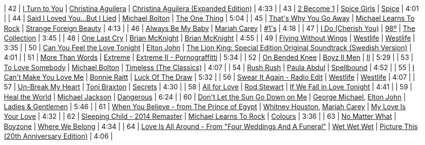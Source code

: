 | 42 | [I Turn to You](https://open.spotify.com/track/4Do68W4FWO2hRAJCzG1lus) | [Christina Aguilera](https://open.spotify.com/artist/1l7ZsJRRS8wlW3WfJfPfNS) | [Christina Aguilera \(Expanded Edition\)](https://open.spotify.com/album/6fpPZS13ImRVpr7Tqs6yP9) | 4:33 |
| 43 | [2 Become 1](https://open.spotify.com/track/36AWdhZIGLUTkWpJDhe7va) | [Spice Girls](https://open.spotify.com/artist/0uq5PttqEjj3IH1bzwcrXF) | [Spice](https://open.spotify.com/album/3x2jF7blR6bFHtk4MccsyJ) | 4:01 |
| 44 | [Said I Loved You...But I Lied](https://open.spotify.com/track/2nfMrwg3aRhSAv4HX7IzJL) | [Michael Bolton](https://open.spotify.com/artist/6YHEMoNPbcheiWS2haGzkn) | [The One Thing](https://open.spotify.com/album/76UFgbtfCFi3mGjckycfvX) | 5:04 |
| 45 | [That's Why You Go Away](https://open.spotify.com/track/2ccW4vFSVKRgVjkZzvdjRw) | [Michael Learns To Rock](https://open.spotify.com/artist/7zMVPOJPs5jgU8NorRxqJe) | [Strange Foreign Beauty](https://open.spotify.com/album/1dW7iWMMhRzMLLGrLjL6tO) | 4:13 |
| 46 | [Always Be My Baby](https://open.spotify.com/track/0vFXifgdxOLh3UFvRT5Ha6) | [Mariah Carey](https://open.spotify.com/artist/4iHNK0tOyZPYnBU7nGAgpQ) | [\#1's](https://open.spotify.com/album/16tYqZmtlXBp8z09x2wOI2) | 4:18 |
| 47 | [I Do \(Cherish You\)](https://open.spotify.com/track/5FypLOLmX3qpjiZq8eUTTV) | [98º](https://open.spotify.com/artist/6V03b3Y36lolYP2orXn8mV) | [The Collection](https://open.spotify.com/album/1W2z3DWELAxYAeRN7YvyFb) | 3:45 |
| 48 | [One Last Cry](https://open.spotify.com/track/3l9OCOG3Vt6c2lxeMyGSIY) | [Brian McKnight](https://open.spotify.com/artist/6k0IBR0lU42s2GYpNX7kA9) | [Brian McKnight](https://open.spotify.com/album/2LftuOQxTIDRfHYOGaCJJG) | 4:55 |
| 49 | [Flying Without Wings](https://open.spotify.com/track/30ngg6jCMqOBcvj5fLgfBe) | [Westlife](https://open.spotify.com/artist/5Z1CCuBsyhEHngq3U5IraY) | [Westlife](https://open.spotify.com/album/22pfCAdDOgyC2JfSi5OwxT) | 3:35 |
| 50 | [Can You Feel the Love Tonight](https://open.spotify.com/track/32RxZnEk5KyWUTZR4azxbD) | [Elton John](https://open.spotify.com/artist/3PhoLpVuITZKcymswpck5b) | [The Lion King: Special Edition Original Soundtrack \(Swedish Version\)](https://open.spotify.com/album/1Dn2s7K0vTc55MtRTBN9sx) | 4:01 |
| 51 | [More Than Words](https://open.spotify.com/track/2SbsvihBJmgNKZ4qkXFWrp) | [Extreme](https://open.spotify.com/artist/6w7j5wQ5AI5OQYlcM15s2L) | [Extreme II \- Pornograffitti](https://open.spotify.com/album/7GOk2a0toWcEMGEm8uKLyz) | 5:34 |
| 52 | [On Bended Knee](https://open.spotify.com/track/4Gmkqn3V7IMTkOmmiX7cbb) | [Boyz II Men](https://open.spotify.com/artist/6O74knDqdv3XaWtkII7Xjp) | [II](https://open.spotify.com/album/1DjxZpmeR9Dzu9tF4J44S7) | 5:29 |
| 53 | [To Love Somebody](https://open.spotify.com/track/4ye6YRG07XMpZZ9Y9tNTt6) | [Michael Bolton](https://open.spotify.com/artist/6YHEMoNPbcheiWS2haGzkn) | [Timeless \(The Classics\)](https://open.spotify.com/album/7g7nFMPWmFfk70ZvhTs0TT) | 4:07 |
| 54 | [Rush Rush](https://open.spotify.com/track/015qd1I4v00JIoK7yOUgKC) | [Paula Abdul](https://open.spotify.com/artist/4PpmBoqphQusNFsxuVKb6j) | [Spellbound](https://open.spotify.com/album/6gHhunUztPgpyBmzeie6MH) | 4:52 |
| 55 | [I Can't Make You Love Me](https://open.spotify.com/track/69uJi5QsBtqlYkGURTBli8) | [Bonnie Raitt](https://open.spotify.com/artist/4KDyYWR7IpxZ7xrdYbKrqY) | [Luck Of The Draw](https://open.spotify.com/album/6blrkOZ0VmkhYPjfoD7eqf) | 5:32 |
| 56 | [Swear It Again \- Radio Edit](https://open.spotify.com/track/2x1D20z93vGEjtTP07GOOr) | [Westlife](https://open.spotify.com/artist/5Z1CCuBsyhEHngq3U5IraY) | [Westlife](https://open.spotify.com/album/22pfCAdDOgyC2JfSi5OwxT) | 4:07 |
| 57 | [Un\-Break My Heart](https://open.spotify.com/track/5Ihd9HrPvOADyVoonH9ZjB) | [Toni Braxton](https://open.spotify.com/artist/3X458ddYA2YcVWuVIGGOYe) | [Secrets](https://open.spotify.com/album/6rxtWZH5ua9eANwWdwwf9o) | 4:30 |
| 58 | [All for Love](https://open.spotify.com/track/4lsEHglVsLzILTDQ3CNESV) | [Rod Stewart](https://open.spotify.com/artist/2y8Jo9CKhJvtfeKOsYzRdT) | [If We Fall in Love Tonight](https://open.spotify.com/album/2GmrcFfoRPSKmmSyh36Bu6) | 4:41 |
| 59 | [Heal the World](https://open.spotify.com/track/7woW97CfcWaKtuC6W5BP2K) | [Michael Jackson](https://open.spotify.com/artist/3fMbdgg4jU18AjLCKBhRSm) | [Dangerous](https://open.spotify.com/album/0oX4SealMgNXrvRDhqqOKg) | 6:24 |
| 60 | [Don't Let the Sun Go Down on Me](https://open.spotify.com/track/7xGOvQukPKKQVLiJOPSmt0) | [George Michael](https://open.spotify.com/artist/19ra5tSw0tWufvUp8GotLo), [Elton John](https://open.spotify.com/artist/3PhoLpVuITZKcymswpck5b) | [Ladies & Gentlemen](https://open.spotify.com/album/0IJcpy0eM4o63J43qij68g) | 5:46 |
| 61 | [When You Believe \- from The Prince of Egypt](https://open.spotify.com/track/0JN7vUgUolHGHFrOR8xk7S) | [Whitney Houston](https://open.spotify.com/artist/6XpaIBNiVzIetEPCWDvAFP), [Mariah Carey](https://open.spotify.com/artist/4iHNK0tOyZPYnBU7nGAgpQ) | [My Love Is Your Love](https://open.spotify.com/album/00NABajpGsPCObfcl4LJsM) | 4:32 |
| 62 | [Sleeping Child \- 2014 Remaster](https://open.spotify.com/track/19Md3QtTuHJyxptkRKf15p) | [Michael Learns To Rock](https://open.spotify.com/artist/7zMVPOJPs5jgU8NorRxqJe) | [Colours](https://open.spotify.com/album/15X5BqlPEMcr748gxnWCny) | 3:36 |
| 63 | [No Matter What](https://open.spotify.com/track/5KVPav34JaKkXwBTJHnPgo) | [Boyzone](https://open.spotify.com/artist/6X9aYHnQ75YI8o08aoa0iS) | [Where We Belong](https://open.spotify.com/album/0CIOLuLFn9fzEltziUqJyz) | 4:34 |
| 64 | [Love Is All Around \- From "Four Weddings And A Funeral"](https://open.spotify.com/track/0PCGfA36HrVPmsBZJ57zOU) | [Wet Wet Wet](https://open.spotify.com/artist/2u0gw0uCWBMiqV7h0N8kai) | [Picture This \(20th Anniversary Edition\)](https://open.spotify.com/album/2ddZd59LSTHIyH8QGSisjY) | 4:06 |
